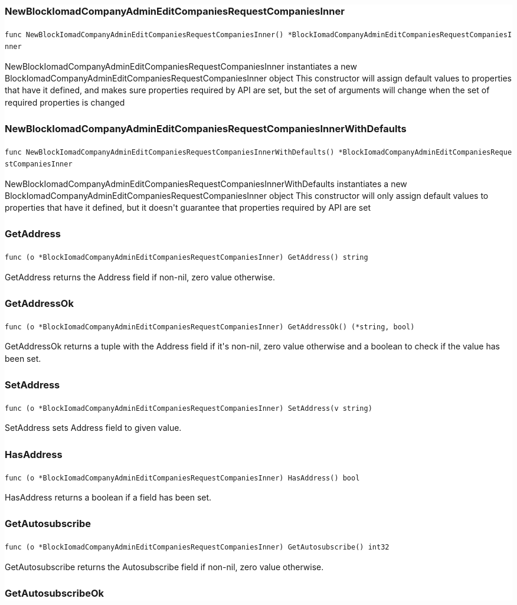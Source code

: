 ### NewBlockIomadCompanyAdminEditCompaniesRequestCompaniesInner

`func NewBlockIomadCompanyAdminEditCompaniesRequestCompaniesInner() *BlockIomadCompanyAdminEditCompaniesRequestCompaniesInner`

NewBlockIomadCompanyAdminEditCompaniesRequestCompaniesInner instantiates a new BlockIomadCompanyAdminEditCompaniesRequestCompaniesInner object
This constructor will assign default values to properties that have it defined,
and makes sure properties required by API are set, but the set of arguments
will change when the set of required properties is changed

### NewBlockIomadCompanyAdminEditCompaniesRequestCompaniesInnerWithDefaults

`func NewBlockIomadCompanyAdminEditCompaniesRequestCompaniesInnerWithDefaults() *BlockIomadCompanyAdminEditCompaniesRequestCompaniesInner`

NewBlockIomadCompanyAdminEditCompaniesRequestCompaniesInnerWithDefaults instantiates a new BlockIomadCompanyAdminEditCompaniesRequestCompaniesInner object
This constructor will only assign default values to properties that have it defined,
but it doesn't guarantee that properties required by API are set

### GetAddress

`func (o *BlockIomadCompanyAdminEditCompaniesRequestCompaniesInner) GetAddress() string`

GetAddress returns the Address field if non-nil, zero value otherwise.

### GetAddressOk

`func (o *BlockIomadCompanyAdminEditCompaniesRequestCompaniesInner) GetAddressOk() (*string, bool)`

GetAddressOk returns a tuple with the Address field if it's non-nil, zero value otherwise
and a boolean to check if the value has been set.

### SetAddress

`func (o *BlockIomadCompanyAdminEditCompaniesRequestCompaniesInner) SetAddress(v string)`

SetAddress sets Address field to given value.

### HasAddress

`func (o *BlockIomadCompanyAdminEditCompaniesRequestCompaniesInner) HasAddress() bool`

HasAddress returns a boolean if a field has been set.

### GetAutosubscribe

`func (o *BlockIomadCompanyAdminEditCompaniesRequestCompaniesInner) GetAutosubscribe() int32`

GetAutosubscribe returns the Autosubscribe field if non-nil, zero value otherwise.

### GetAutosubscribeOk
